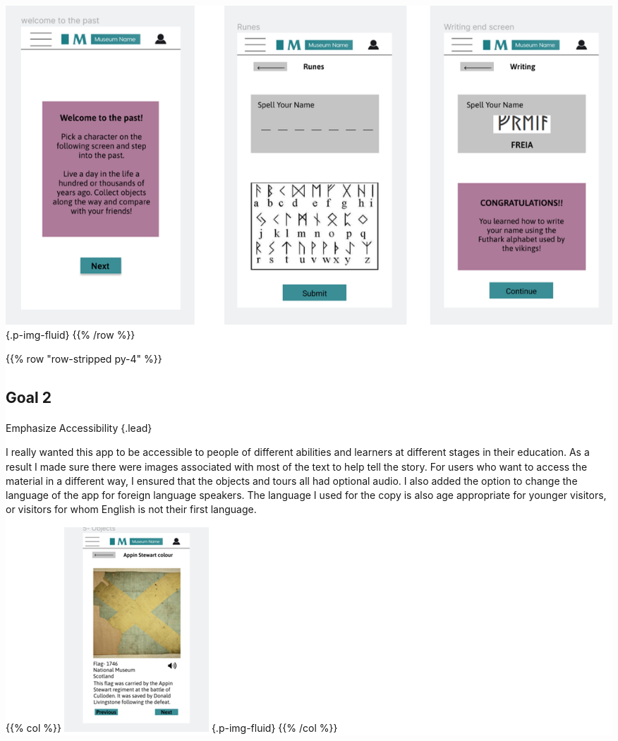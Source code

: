 ![Game screens including the start of a choose your own adventure and a game to spell your name in runes.](game_screens.png)
{.p-img-fluid}
{{% /row %}}


{{% row "row-stripped py-4" %}}
## Goal 2
Emphasize Accessibility
{.lead}

I really wanted this app to be accessible to people of different abilities and learners at different stages in their education. As a result I made sure there were images associated with most of the text to help tell the story. For users who want to access the material in a different way, I ensured that the objects and tours all had optional audio. I also added the option to change the language of the app for foreign language speakers. The language I used for the copy is also age appropriate for younger visitors, or visitors for whom English is not their first language.

{{% col %}}
![Collection screen for the Appil Stewart flag](flag.png)
{.p-img-fluid}
{{% /col %}}
